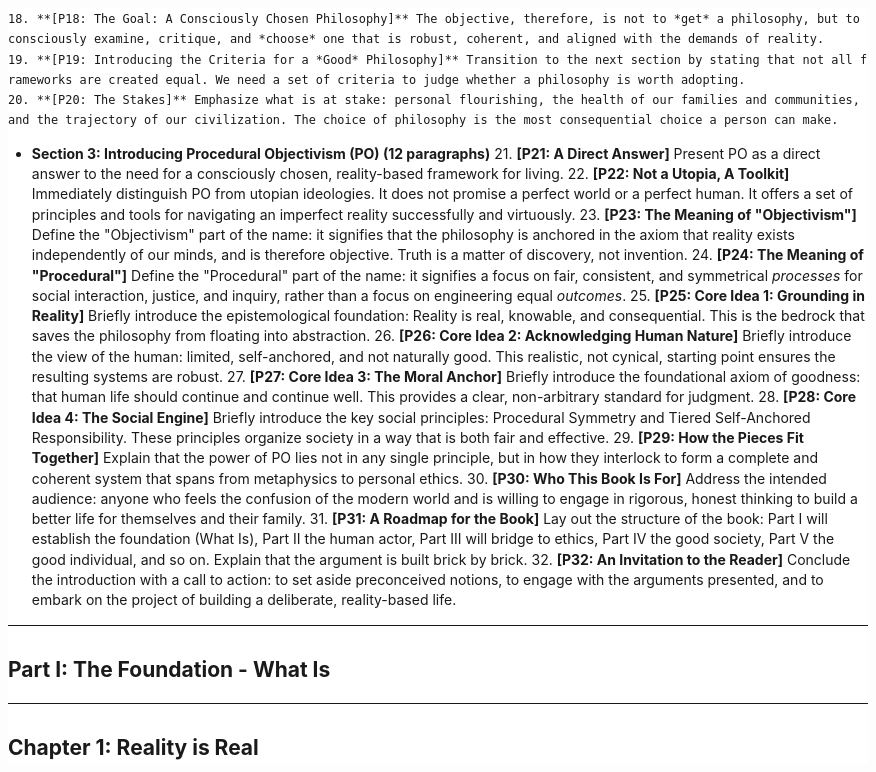     18. **[P18: The Goal: A Consciously Chosen Philosophy]** The objective, therefore, is not to *get* a philosophy, but to consciously examine, critique, and *choose* one that is robust, coherent, and aligned with the demands of reality.
    19. **[P19: Introducing the Criteria for a *Good* Philosophy]** Transition to the next section by stating that not all frameworks are created equal. We need a set of criteria to judge whether a philosophy is worth adopting.
    20. **[P20: The Stakes]** Emphasize what is at stake: personal flourishing, the health of our families and communities, and the trajectory of our civilization. The choice of philosophy is the most consequential choice a person can make.

*   **Section 3: Introducing Procedural Objectivism (PO) (12 paragraphs)**
    21. **[P21: A Direct Answer]** Present PO as a direct answer to the need for a consciously chosen, reality-based framework for living.
    22. **[P22: Not a Utopia, A Toolkit]** Immediately distinguish PO from utopian ideologies. It does not promise a perfect world or a perfect human. It offers a set of principles and tools for navigating an imperfect reality successfully and virtuously.
    23. **[P23: The Meaning of "Objectivism"]** Define the "Objectivism" part of the name: it signifies that the philosophy is anchored in the axiom that reality exists independently of our minds, and is therefore objective. Truth is a matter of discovery, not invention.
    24. **[P24: The Meaning of "Procedural"]** Define the "Procedural" part of the name: it signifies a focus on fair, consistent, and symmetrical *processes* for social interaction, justice, and inquiry, rather than a focus on engineering equal *outcomes*.
    25. **[P25: Core Idea 1: Grounding in Reality]** Briefly introduce the epistemological foundation: Reality is real, knowable, and consequential. This is the bedrock that saves the philosophy from floating into abstraction.
    26. **[P26: Core Idea 2: Acknowledging Human Nature]** Briefly introduce the view of the human: limited, self-anchored, and not naturally good. This realistic, not cynical, starting point ensures the resulting systems are robust.
    27. **[P27: Core Idea 3: The Moral Anchor]** Briefly introduce the foundational axiom of goodness: that human life should continue and continue well. This provides a clear, non-arbitrary standard for judgment.
    28. **[P28: Core Idea 4: The Social Engine]** Briefly introduce the key social principles: Procedural Symmetry and Tiered Self-Anchored Responsibility. These principles organize society in a way that is both fair and effective.
    29. **[P29: How the Pieces Fit Together]** Explain that the power of PO lies not in any single principle, but in how they interlock to form a complete and coherent system that spans from metaphysics to personal ethics.
    30. **[P30: Who This Book Is For]** Address the intended audience: anyone who feels the confusion of the modern world and is willing to engage in rigorous, honest thinking to build a better life for themselves and their family.
    31. **[P31: A Roadmap for the Book]** Lay out the structure of the book: Part I will establish the foundation (What Is), Part II the human actor, Part III will bridge to ethics, Part IV the good society, Part V the good individual, and so on. Explain that the argument is built brick by brick.
    32. **[P32: An Invitation to the Reader]** Conclude the introduction with a call to action: to set aside preconceived notions, to engage with the arguments presented, and to embark on the project of building a deliberate, reality-based life.

---
## Part I: The Foundation - What Is
---
## Chapter 1: Reality is Real
